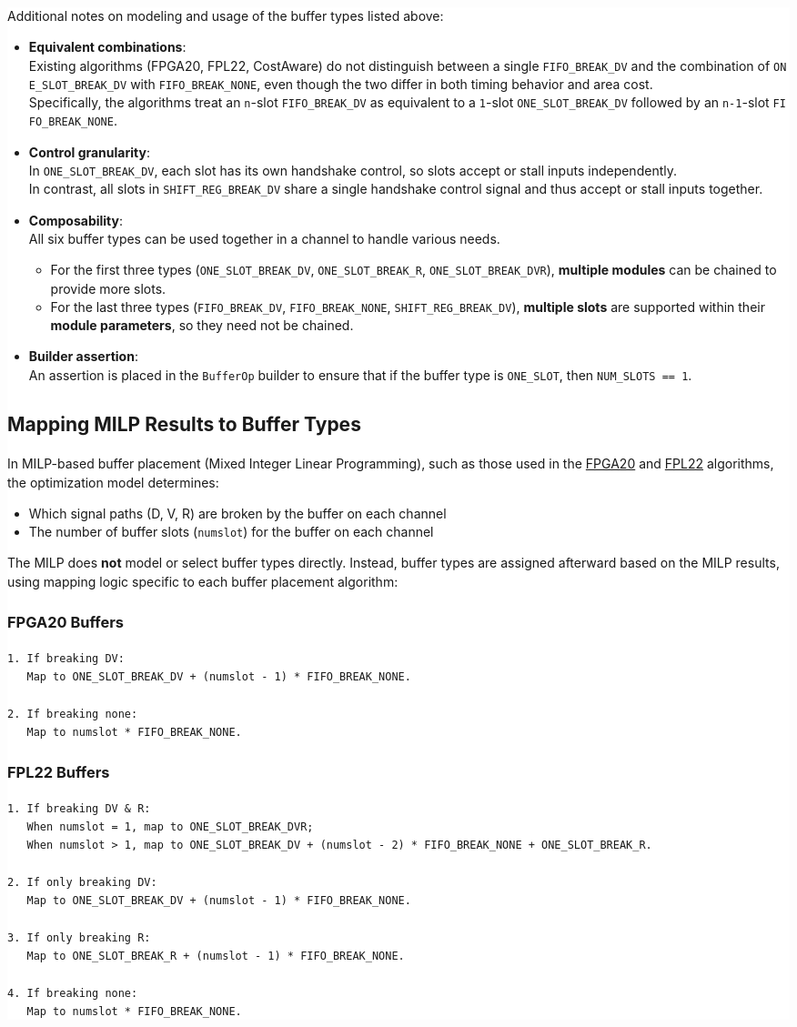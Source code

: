 Additional notes on modeling and usage of the buffer types listed above:

- **Equivalent combinations**:  
  Existing algorithms (FPGA20, FPL22, CostAware) do not distinguish between a single `FIFO_BREAK_DV` and the combination of `ONE_SLOT_BREAK_DV` with `FIFO_BREAK_NONE`, even though the two differ in both timing behavior and area cost.  
  Specifically, the algorithms treat an `n`-slot `FIFO_BREAK_DV` as equivalent to a `1`-slot `ONE_SLOT_BREAK_DV` followed by an `n-1`-slot `FIFO_BREAK_NONE`.

- **Control granularity**:  
  In `ONE_SLOT_BREAK_DV`, each slot has its own handshake control, so slots accept or stall inputs independently.  
  In contrast, all slots in `SHIFT_REG_BREAK_DV` share a single handshake control signal and thus accept or stall inputs together.

- **Composability**:  
  All six buffer types can be used together in a channel to handle various needs.  
  - For the first three types (`ONE_SLOT_BREAK_DV`, `ONE_SLOT_BREAK_R`, `ONE_SLOT_BREAK_DVR`), **multiple modules** can be chained to provide more slots.  
  - For the last three types (`FIFO_BREAK_DV`, `FIFO_BREAK_NONE`, `SHIFT_REG_BREAK_DV`), **multiple slots** are supported within their **module parameters**, so they need not be chained.

- **Builder assertion**:  
  An assertion is placed in the `BufferOp` builder to ensure that if the buffer type is `ONE_SLOT`, then `NUM_SLOTS == 1`.

## Mapping MILP Results to Buffer Types

In MILP-based buffer placement (Mixed Integer Linear Programming), such as those used in the [FPGA20](https://doi.org/10.1145/3477053) and [FPL22](https://doi.org/10.1109/FPL57034.2022.00063) algorithms, the optimization model determines:

- Which signal paths (D, V, R) are broken by the buffer on each channel
- The number of buffer slots (`numslot`) for the buffer on each channel

The MILP does **not** model or select buffer types directly. Instead, buffer types are assigned afterward based on the MILP results, using mapping logic specific to each buffer placement algorithm:

### FPGA20 Buffers

```
1. If breaking DV:
   Map to ONE_SLOT_BREAK_DV + (numslot - 1) * FIFO_BREAK_NONE.

2. If breaking none:
   Map to numslot * FIFO_BREAK_NONE.
```

### FPL22 Buffers

```
1. If breaking DV & R:
   When numslot = 1, map to ONE_SLOT_BREAK_DVR;
   When numslot > 1, map to ONE_SLOT_BREAK_DV + (numslot - 2) * FIFO_BREAK_NONE + ONE_SLOT_BREAK_R.

2. If only breaking DV:
   Map to ONE_SLOT_BREAK_DV + (numslot - 1) * FIFO_BREAK_NONE.

3. If only breaking R:
   Map to ONE_SLOT_BREAK_R + (numslot - 1) * FIFO_BREAK_NONE.

4. If breaking none:
   Map to numslot * FIFO_BREAK_NONE.
```
